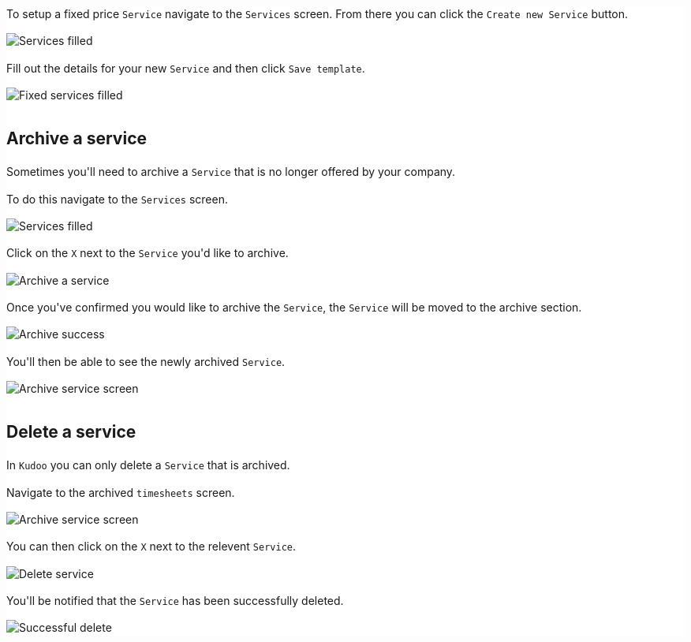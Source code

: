 To setup a fixed price `Service` navigate to the `Services` screen. From there you can click the `Create new Service` button.

![Services filled](/assets/services/services_filled.png)

Fill out the details for your new `Service` and then click `Save template`.

![Fixed services filled](/assets/services/fixed_service.png)

## <a name="archive_service"></a> Archive a service
Sometimes you'll need to archive a `Service` that is no longer offered by your company.

To do this navigate to the `Services` screen.

![Services filled](/assets/services/services_filled.png)

Click on the `X` next to the `Service` you'd like to archive.

![Archive a service](/assets/services/archive_service.png)

Once you've confirmed you would like to archive the `Service`, the `Service` will be moved to the archive section.

![Archive success](/assets/services/archive_success.png)

You'll then be able to see the newly archived `Service`.

![Archive service screen](/assets/services/archive_screen.png)

## <a name="delete_service"></a> Delete a service
In `Kudoo` you can only delete a `Service` that is archived.

Navigate to the archived `timesheets` screen.

![Archive service screen](/assets/services/archive_screen.png)

You can then click on the `X` next to the relevent `Service`.

![Delete service](/assets/services/service_delete.png)

You'll be notified that the `Service` has been successfully deleted.

![Successful delete](/assets/services/delete_success.png)
